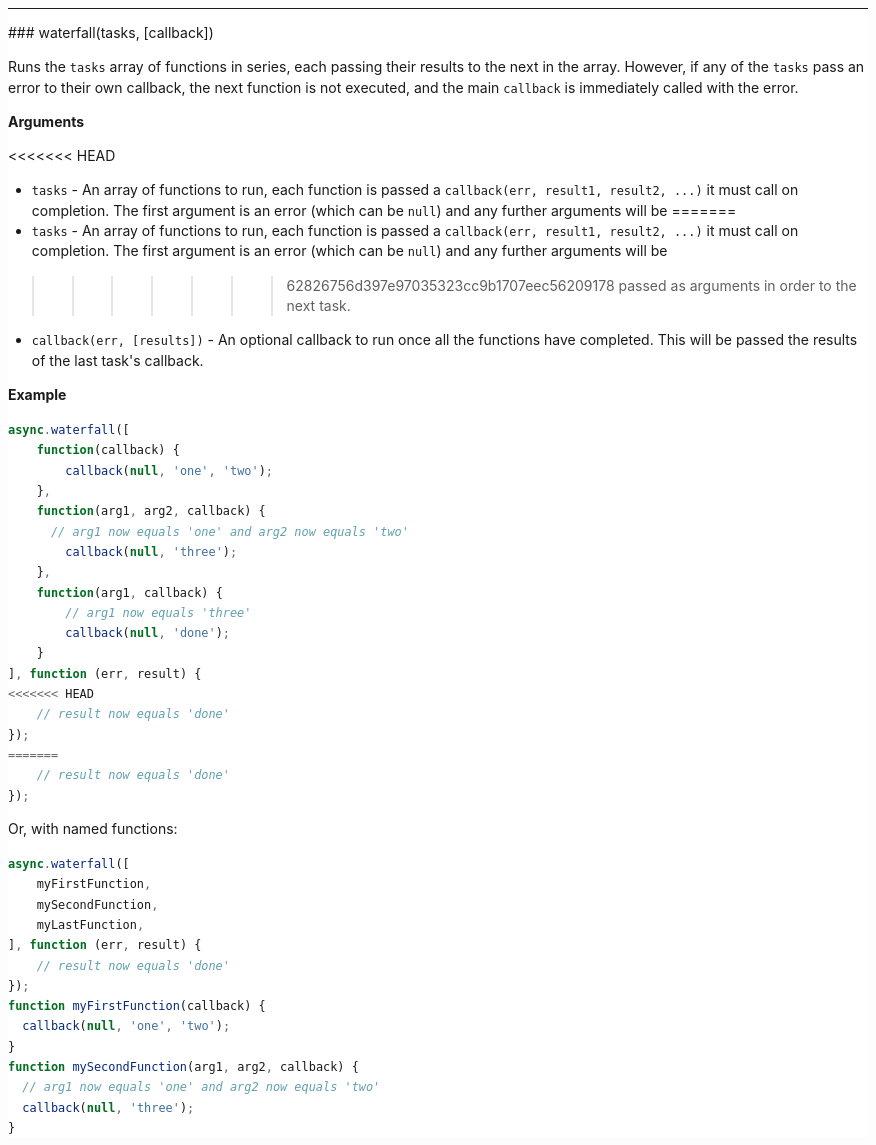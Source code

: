 ---------------------------------------

<a name="waterfall" />
### waterfall(tasks, [callback])

Runs the `tasks` array of functions in series, each passing their results to the next in
the array. However, if any of the `tasks` pass an error to their own callback, the
next function is not executed, and the main `callback` is immediately called with
the error.

__Arguments__

<<<<<<< HEAD
* `tasks` - An array of functions to run, each function is passed a 
  `callback(err, result1, result2, ...)` it must call on completion. The first
  argument is an error (which can be `null`) and any further arguments will be 
=======
* `tasks` - An array of functions to run, each function is passed a
  `callback(err, result1, result2, ...)` it must call on completion. The first
  argument is an error (which can be `null`) and any further arguments will be
>>>>>>> 62826756d397e97035323cc9b1707eec56209178
  passed as arguments in order to the next task.
* `callback(err, [results])` - An optional callback to run once all the functions
  have completed. This will be passed the results of the last task's callback.



__Example__

```js
async.waterfall([
    function(callback) {
        callback(null, 'one', 'two');
    },
    function(arg1, arg2, callback) {
      // arg1 now equals 'one' and arg2 now equals 'two'
        callback(null, 'three');
    },
    function(arg1, callback) {
        // arg1 now equals 'three'
        callback(null, 'done');
    }
], function (err, result) {
<<<<<<< HEAD
    // result now equals 'done'    
});
=======
    // result now equals 'done'
});
```
Or, with named functions:

```js
async.waterfall([
    myFirstFunction,
    mySecondFunction,
    myLastFunction,
], function (err, result) {
    // result now equals 'done'
});
function myFirstFunction(callback) {
  callback(null, 'one', 'two');
}
function mySecondFunction(arg1, arg2, callback) {
  // arg1 now equals 'one' and arg2 now equals 'two'
  callback(null, 'three');
}
```